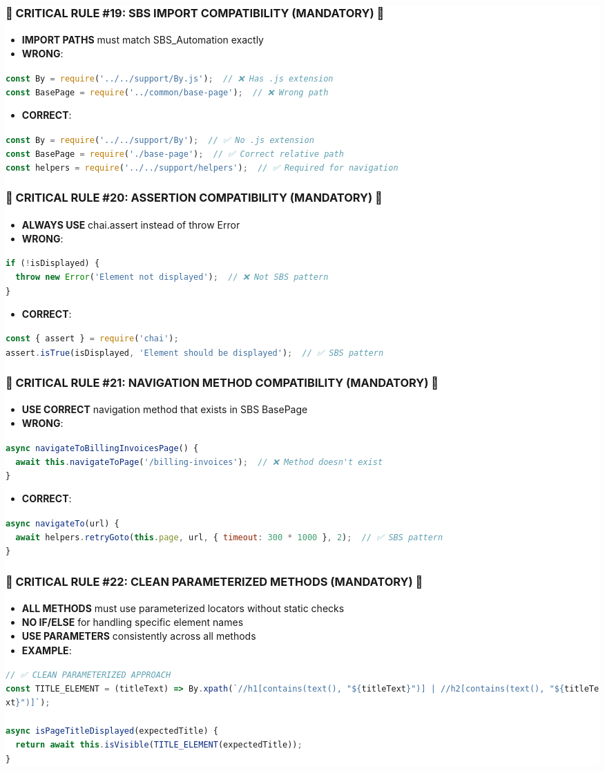 ### 🚨 CRITICAL RULE #19: SBS IMPORT COMPATIBILITY (MANDATORY) 🚨
- **IMPORT PATHS** must match SBS_Automation exactly
- **WRONG**:
```javascript
const By = require('../../support/By.js');  // ❌ Has .js extension
const BasePage = require('../common/base-page');  // ❌ Wrong path
```
- **CORRECT**:
```javascript
const By = require('../../support/By');  // ✅ No .js extension
const BasePage = require('./base-page');  // ✅ Correct relative path
const helpers = require('../../support/helpers');  // ✅ Required for navigation
```

### 🚨 CRITICAL RULE #20: ASSERTION COMPATIBILITY (MANDATORY) 🚨
- **ALWAYS USE** chai.assert instead of throw Error
- **WRONG**:
```javascript
if (!isDisplayed) {
  throw new Error('Element not displayed');  // ❌ Not SBS pattern
}
```
- **CORRECT**:
```javascript
const { assert } = require('chai');
assert.isTrue(isDisplayed, 'Element should be displayed');  // ✅ SBS pattern
```

### 🚨 CRITICAL RULE #21: NAVIGATION METHOD COMPATIBILITY (MANDATORY) 🚨
- **USE CORRECT** navigation method that exists in SBS BasePage
- **WRONG**:
```javascript
async navigateToBillingInvoicesPage() {
  await this.navigateToPage('/billing-invoices');  // ❌ Method doesn't exist
}
```
- **CORRECT**:
```javascript
async navigateTo(url) {
  await helpers.retryGoto(this.page, url, { timeout: 300 * 1000 }, 2);  // ✅ SBS pattern
}
```

### 🚨 CRITICAL RULE #22: CLEAN PARAMETERIZED METHODS (MANDATORY) 🚨
- **ALL METHODS** must use parameterized locators without static checks
- **NO IF/ELSE** for handling specific element names
- **USE PARAMETERS** consistently across all methods
- **EXAMPLE**:
```javascript
// ✅ CLEAN PARAMETERIZED APPROACH
const TITLE_ELEMENT = (titleText) => By.xpath(`//h1[contains(text(), "${titleText}")] | //h2[contains(text(), "${titleText}")]`);

async isPageTitleDisplayed(expectedTitle) {
  return await this.isVisible(TITLE_ELEMENT(expectedTitle));
}
```
